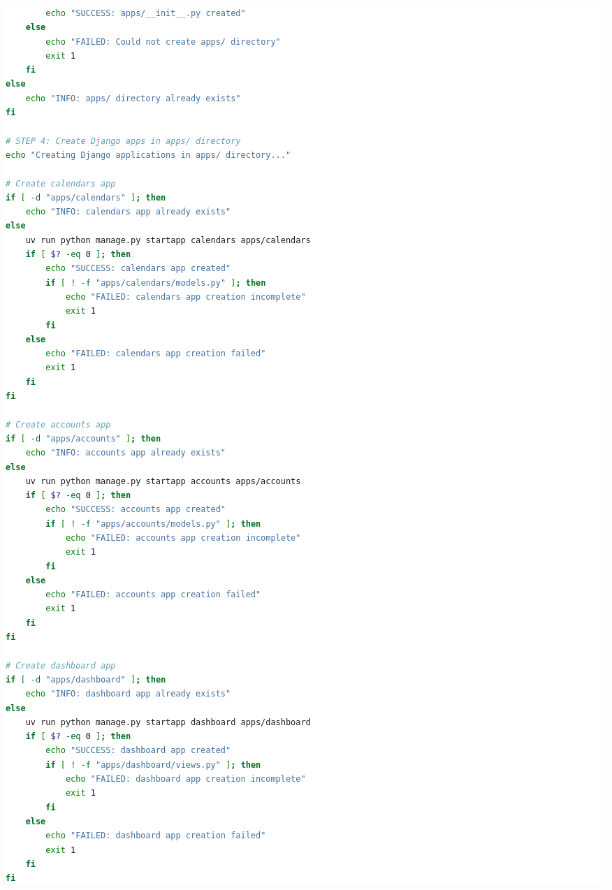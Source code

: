 ```bash
        echo "SUCCESS: apps/__init__.py created"
    else
        echo "FAILED: Could not create apps/ directory"
        exit 1
    fi
else
    echo "INFO: apps/ directory already exists"
fi

# STEP 4: Create Django apps in apps/ directory
echo "Creating Django applications in apps/ directory..."

# Create calendars app
if [ -d "apps/calendars" ]; then
    echo "INFO: calendars app already exists"
else
    uv run python manage.py startapp calendars apps/calendars
    if [ $? -eq 0 ]; then
        echo "SUCCESS: calendars app created"
        if [ ! -f "apps/calendars/models.py" ]; then
            echo "FAILED: calendars app creation incomplete"
            exit 1
        fi
    else
        echo "FAILED: calendars app creation failed"
        exit 1
    fi
fi

# Create accounts app
if [ -d "apps/accounts" ]; then
    echo "INFO: accounts app already exists"
else
    uv run python manage.py startapp accounts apps/accounts
    if [ $? -eq 0 ]; then
        echo "SUCCESS: accounts app created"
        if [ ! -f "apps/accounts/models.py" ]; then
            echo "FAILED: accounts app creation incomplete"
            exit 1
        fi
    else
        echo "FAILED: accounts app creation failed"
        exit 1
    fi
fi

# Create dashboard app
if [ -d "apps/dashboard" ]; then
    echo "INFO: dashboard app already exists"
else
    uv run python manage.py startapp dashboard apps/dashboard
    if [ $? -eq 0 ]; then
        echo "SUCCESS: dashboard app created"
        if [ ! -f "apps/dashboard/views.py" ]; then
            echo "FAILED: dashboard app creation incomplete"
            exit 1
        fi
    else
        echo "FAILED: dashboard app creation failed"
        exit 1
    fi
fi

```